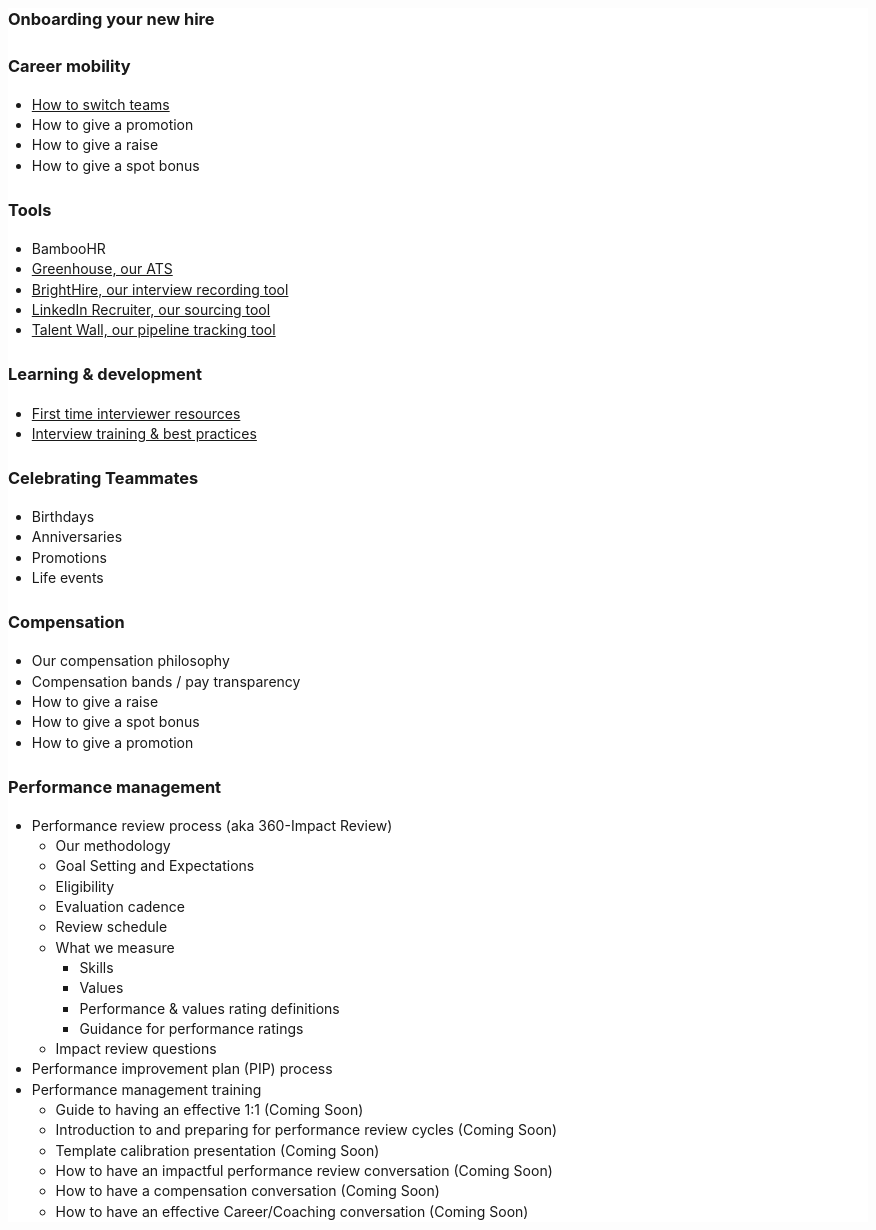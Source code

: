 ### Onboarding your new hire

### Career mobility

- [How to switch teams](../../../company-info-and-process/working-at-sourcegraph/switching-teams.md)
- How to give a promotion
- How to give a raise 
- How to give a spot bonus

### Tools

- BambooHR
- [Greenhouse, our ATS](tools/guide_to_using_greenhouse.md)
- [BrightHire, our interview recording tool](tools/guide_to_using_brighthire.md#guide-to-using-brighthire)
- [LinkedIn Recruiter, our sourcing tool](process/linkedin.md)
- [Talent Wall, our pipeline tracking tool](tools/guide_to_using_talentwall.md#guide-to-using-talentwall)

### Learning & development

- [First time interviewer resources](tools/interview_training.md#checklist-for-new-interviewers)
- [Interview training & best practices](tools/interview_training.md)

### Celebrating Teammates

- Birthdays
- Anniversaries
- Promotions
- Life events

### Compensation

- Our compensation philosophy
- Compensation bands / pay transparency
- How to give a raise
- How to give a spot bonus
- How to give a promotion

### Performance management

- Performance review process (aka 360-Impact Review)
  - Our methodology
  - Goal Setting and Expectations
  - Eligibility
  - Evaluation cadence
  - Review schedule
  - What we measure
    - Skills
    - Values
    - Performance & values rating definitions
    - Guidance for performance ratings
  - Impact review questions
- Performance improvement plan (PIP) process 
- Performance management training
  - Guide to having an effective 1:1 (Coming Soon)
  - Introduction to and preparing for performance review cycles (Coming Soon)
  - Template calibration presentation (Coming Soon)
  - How to have an impactful performance review conversation (Coming Soon)
  - How to have a compensation conversation (Coming Soon)
  - How to have an effective Career/Coaching conversation (Coming Soon)
